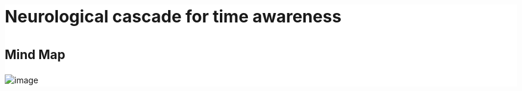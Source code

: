 # Neurological cascade for time awareness

## Mind Map
<img width="1920" height="675" alt="image" src="https://github.com/user-attachments/assets/d1789af6-98bd-42fb-99d3-544dbb13eaa1" />
